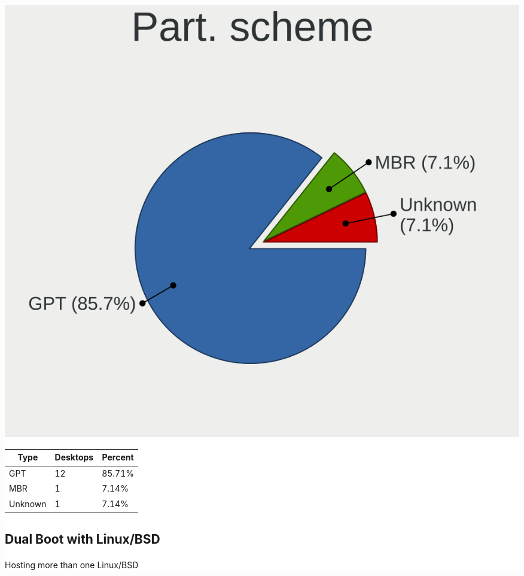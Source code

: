 ![Part. scheme](./images/pie_chart/os_part_scheme.svg)


| Type    | Desktops | Percent |
|---------|----------|---------|
| GPT     | 12       | 85.71%  |
| MBR     | 1        | 7.14%   |
| Unknown | 1        | 7.14%   |

Dual Boot with Linux/BSD
------------------------

Hosting more than one Linux/BSD

